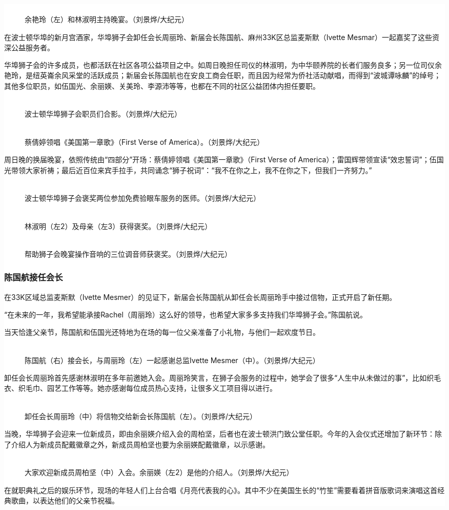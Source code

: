 <figure id="attachment_14273035" aria-describedby="caption-attachment-14273035" style="width: 600px" class="wp-caption aligncenter"><a target="_blank" href="https://i.epochtimes.com/assets/uploads/2024/06/id14273035-DSC03458.jpg"><img decoding="async" class="size-large wp-image-14273035" src="https://i.epochtimes.com/assets/uploads/2024/06/id14273035-DSC03458-600x400.jpg" alt="" width="600" b="400" /></a><figcaption id="caption-attachment-14273035" class="wp-caption-text">余艳玲（左）和林淑明主持晚宴。（刘景烨/大纪元）</figcaption></figure>
<p style="font-weight: 400;">在波士顿华埠的新月宫酒家，华埠狮子会卸任会长周丽玲、新届会长陈国航、麻州33K区总监麦斯默（Ivette Mesmar）一起嘉奖了这些资深公益服务者。</p>
<p style="font-weight: 400;">华埠狮子会的许多成员，也都活跃在社区各项公益项目之中。如周日晚担任司仪的林淑明，为中华颐养院的长者们服务良多；另一位司仪余艳玲，是纽英崙余风采堂的活跃成员；新届会长陈国航也在安良工商会任职，而且因为经常为侨社活动献唱，而得到“波城谭咏麟”的绰号；其他多位职员，如伍国光、余丽媖、关美玲、李源沛等等，也都在不同的社区公益团体内担任要职。</p>
<figure id="attachment_14273042" aria-describedby="caption-attachment-14273042" style="width: 600px" class="wp-caption aligncenter"><a target="_blank" href="https://i.epochtimes.com/assets/uploads/2024/06/id14273042-DSC03514.jpg"><img decoding="async" class="size-large wp-image-14273042" src="https://i.epochtimes.com/assets/uploads/2024/06/id14273042-DSC03514-600x400.jpg" alt="" width="600" b="400" /></a><figcaption id="caption-attachment-14273042" class="wp-caption-text">波士顿华埠狮子会职员们合影。（刘景烨/大纪元）</figcaption></figure>
<figure id="attachment_14273036" aria-describedby="caption-attachment-14273036" style="width: 600px" class="wp-caption aligncenter"><a target="_blank" href="https://i.epochtimes.com/assets/uploads/2024/06/id14273036-DSC03460.jpg"><img decoding="async" class="size-large wp-image-14273036" src="https://i.epochtimes.com/assets/uploads/2024/06/id14273036-DSC03460-600x400.jpg" alt="" width="600" b="400" /></a><figcaption id="caption-attachment-14273036" class="wp-caption-text">蔡倩婷领唱《美国第一章歌》（First Verse of America）。（刘景烨/大纪元）</figcaption></figure>
<p style="font-weight: 400;">周日晚的换届晚宴，依照传统由“四部分”开场：蔡倩婷领唱《美国第一章歌》（First Verse of America）；雷国辉带领宣读“效忠誓词”；伍国光带领大家祈祷；最后近百位来宾手拉手，共同诵念“狮子祝词”：“我不在你之上，我不在你之下，但我们一齐努力。”</p>
<figure id="attachment_14273046" aria-describedby="caption-attachment-14273046" style="width: 600px" class="wp-caption aligncenter"><a target="_blank" href="https://i.epochtimes.com/assets/uploads/2024/06/id14273046-DSC03523.jpg"><img decoding="async" class="size-large wp-image-14273046" src="https://i.epochtimes.com/assets/uploads/2024/06/id14273046-DSC03523-600x400.jpg" alt="" width="600" b="400" /></a><figcaption id="caption-attachment-14273046" class="wp-caption-text">波士顿华埠狮子会褒奖两位参加免费验眼车服务的医师。（刘景烨/大纪元）</figcaption></figure>
<figure id="attachment_14273047" aria-describedby="caption-attachment-14273047" style="width: 600px" class="wp-caption aligncenter"><a target="_blank" href="https://i.epochtimes.com/assets/uploads/2024/06/id14273047-DSC03526.jpg"><img decoding="async" class="size-large wp-image-14273047" src="https://i.epochtimes.com/assets/uploads/2024/06/id14273047-DSC03526-600x400.jpg" alt="" width="600" b="400" /></a><figcaption id="caption-attachment-14273047" class="wp-caption-text">林淑明（左2）及母亲（左3）获得褒奖。（刘景烨/大纪元）</figcaption></figure>
<figure id="attachment_14273052" aria-describedby="caption-attachment-14273052" style="width: 600px" class="wp-caption aligncenter"><a target="_blank" href="https://i.epochtimes.com/assets/uploads/2024/06/id14273052-DSC03529.jpg"><img decoding="async" class="size-large wp-image-14273052" src="https://i.epochtimes.com/assets/uploads/2024/06/id14273052-DSC03529-600x400.jpg" alt="" width="600" b="400" /></a><figcaption id="caption-attachment-14273052" class="wp-caption-text">帮助狮子会晚宴操作音响的三位调音师获褒奖。（刘景烨/大纪元）</figcaption></figure>
<h3 style="font-weight: 400;"><strong>陈国航接任会长</strong></h3>
<p style="font-weight: 400;">在33K区域总监麦斯默（Ivette Mesmer）的见证下，新届会长陈国航从卸任会长周丽玲手中接过信物，正式开启了新任期。</p>
<p style="font-weight: 400;">“在未来的一年，我希望能承接Rachel（周丽玲）这么好的领导，也希望大家多多支持我们华埠狮子会。”陈国航说。</p>
<p style="font-weight: 400;">当天恰逢父亲节，陈国航和伍国光还特地为在场的每一位父亲准备了小礼物，与他们一起欢度节日。</p>
<figure id="attachment_14273045" aria-describedby="caption-attachment-14273045" style="width: 600px" class="wp-caption aligncenter"><a target="_blank" href="https://i.epochtimes.com/assets/uploads/2024/06/id14273045-DSC03522.jpg"><img decoding="async" class="size-large wp-image-14273045" src="https://i.epochtimes.com/assets/uploads/2024/06/id14273045-DSC03522-600x400.jpg" alt="" width="600" b="400" /></a><figcaption id="caption-attachment-14273045" class="wp-caption-text">陈国航（右）接会长，与周丽玲（左）一起感谢总监Ivette Mesmer（中）。（刘景烨/大纪元）</figcaption></figure>
<p style="font-weight: 400;">卸任会长周丽玲首先感谢林淑明在多年前邀她入会。周丽玲笑言，在狮子会服务的过程中，她学会了很多“人生中从未做过的事”，比如织毛衣、织毛巾、园艺工作等等。她亦感谢每位成员热心支持，让很多义工项目得以进行。</p>
<figure id="attachment_14273040" aria-describedby="caption-attachment-14273040" style="width: 600px" class="wp-caption aligncenter"><a target="_blank" href="https://i.epochtimes.com/assets/uploads/2024/06/id14273040-DSC03502.jpg"><img decoding="async" class="size-large wp-image-14273040" src="https://i.epochtimes.com/assets/uploads/2024/06/id14273040-DSC03502-600x400.jpg" alt="" width="600" b="400" /></a><figcaption id="caption-attachment-14273040" class="wp-caption-text">卸任会长周丽玲（中）将信物交给新会长陈国航（左）。（刘景烨/大纪元）</figcaption></figure>
<p style="font-weight: 400;">当晚，华埠狮子会迎来一位新成员，即由余丽媖介绍入会的周柏坚，后者也在波士顿洪门致公堂任职。今年的入会仪式还增加了新环节：除了介绍人为新成员配戴徽章之外，新成员周柏坚也要为余丽媖配戴徽章，以示感谢。</p>
<figure id="attachment_14273038" aria-describedby="caption-attachment-14273038" style="width: 600px" class="wp-caption aligncenter"><a target="_blank" href="https://i.epochtimes.com/assets/uploads/2024/06/id14273038-DSC03483.jpg"><img decoding="async" class="size-large wp-image-14273038" src="https://i.epochtimes.com/assets/uploads/2024/06/id14273038-DSC03483-600x400.jpg" alt="" width="600" b="400" /></a><figcaption id="caption-attachment-14273038" class="wp-caption-text">大家欢迎新成员周柏坚（中）入会。余丽媖（左2）是他的介绍人。（刘景烨/大纪元）</figcaption></figure>
<p style="font-weight: 400;">在就职典礼之后的娱乐环节，现场的年轻人们上台合唱《月亮代表我的心》。其中不少在美国生长的“竹笙”需要看着拼音版歌词来演唱这首经典歌曲，以表达他们的父亲节祝福。</p>